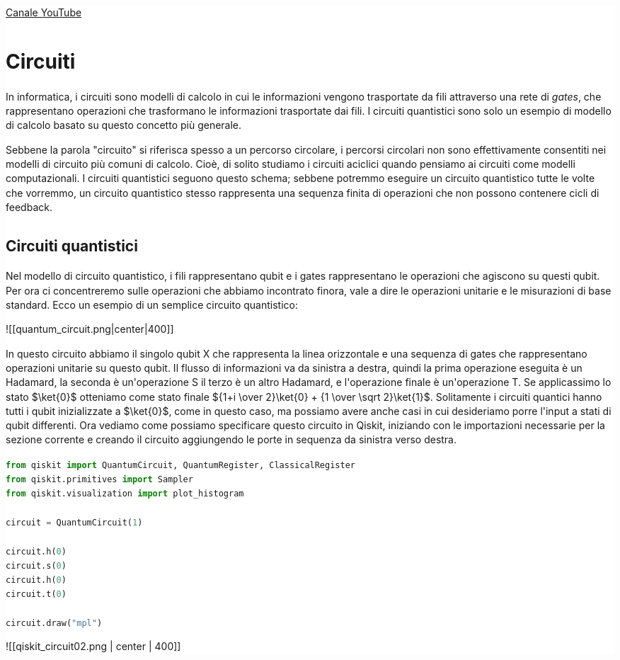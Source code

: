 [Canale YouTube](https://www.youtube.com/watch?v=42OiBzfdE2o&list=PLOFEBzvs-VvqKKMXX4vbi4EB1uaErFMSO)

```table-of-contents
```
# Circuiti
In informatica, i circuiti sono modelli di calcolo in cui le informazioni vengono trasportate da fili attraverso una rete di *gates*, che rappresentano operazioni che trasformano le informazioni trasportate dai fili. I circuiti quantistici sono solo un esempio di modello di calcolo basato su questo concetto più generale.

Sebbene la parola "circuito" si riferisca spesso a un percorso circolare, i percorsi circolari non sono effettivamente consentiti nei modelli di circuito più comuni di calcolo. Cioè, di solito studiamo i circuiti aciclici quando pensiamo ai circuiti come modelli computazionali. I circuiti quantistici seguono questo schema; sebbene potremmo eseguire un circuito quantistico tutte le volte che vorremmo, un circuito quantistico stesso rappresenta una sequenza finita di operazioni che non possono contenere cicli di feedback.

## Circuiti quantistici
Nel modello di circuito quantistico, i fili rappresentano qubit e i gates rappresentano le operazioni che agiscono su questi qubit. Per ora ci concentreremo sulle operazioni che abbiamo incontrato finora, vale a dire le operazioni unitarie e le misurazioni di base standard.
Ecco un esempio di un semplice circuito quantistico:

![[quantum_circuit.png|center|400]]

In questo circuito abbiamo il singolo qubit X che rappresenta la linea orizzontale e una sequenza di gates che rappresentano operazioni unitarie su questo qubit. Il flusso di informazioni va da sinistra a destra, quindi la prima operazione eseguita è un Hadamard, la seconda è un'operazione S il terzo è un altro Hadamard, e l'operazione finale è un'operazione T.
Se applicassimo lo stato $\ket{0}$ otteniamo come stato finale ${1+i \over 2}\ket{0} + {1 \over \sqrt 2}\ket{1}$.
Solitamente i circuiti quantici hanno tutti i qubit inizializzate a $\ket{0}$, come in questo caso, ma possiamo avere anche casi in cui desideriamo porre l'input a stati di qubit differenti.
Ora vediamo come possiamo specificare questo circuito in Qiskit, iniziando con le importazioni necessarie per la sezione corrente e creando il circuito aggiungendo le porte in sequenza da sinistra verso destra.

```python
from qiskit import QuantumCircuit, QuantumRegister, ClassicalRegister
from qiskit.primitives import Sampler
from qiskit.visualization import plot_histogram

circuit = QuantumCircuit(1)

circuit.h(0)
circuit.s(0)
circuit.h(0)
circuit.t(0)

circuit.draw("mpl")
```
![[qiskit_circuit02.png | center | 400]]
